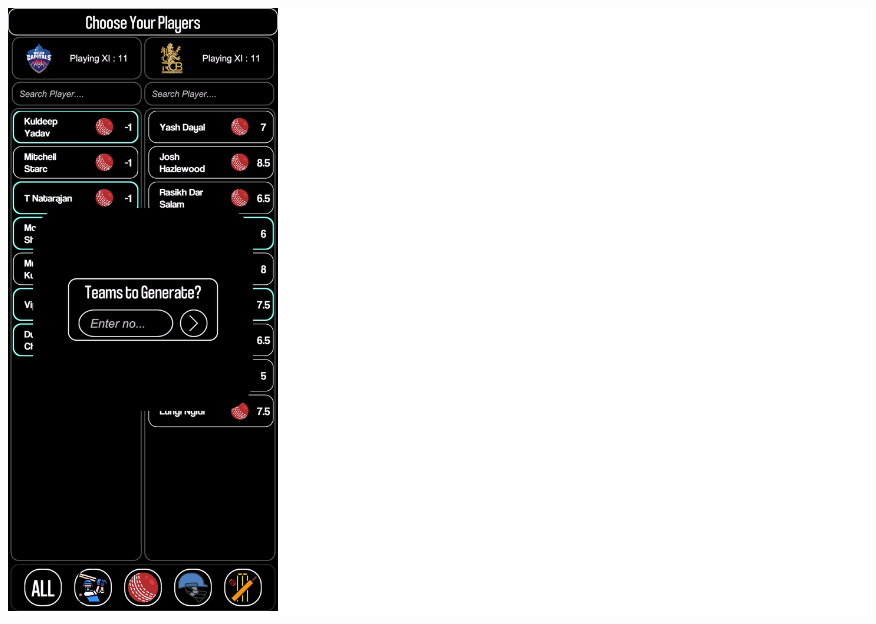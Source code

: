 <p><img align ="centre"![alt text] src = "https://github.com/DarshanSahay/Dream11_Randomizer/blob/main/Demo%20Images/Demo_7.png" width="270" height="603" /></p>
